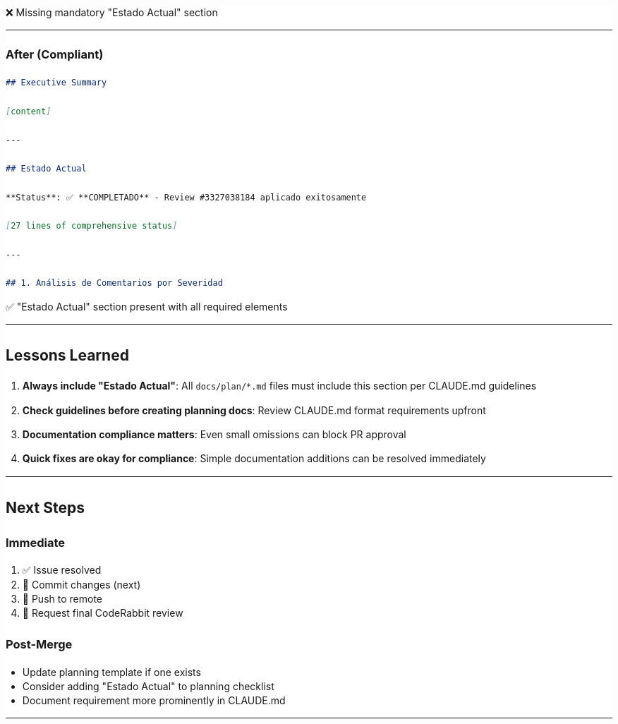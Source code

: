 ❌ Missing mandatory "Estado Actual" section

---

### After (Compliant)

```markdown
## Executive Summary

[content]

---

## Estado Actual

**Status**: ✅ **COMPLETADO** - Review #3327038184 aplicado exitosamente

[27 lines of comprehensive status]

---

## 1. Análisis de Comentarios por Severidad
```

✅ "Estado Actual" section present with all required elements

---

## Lessons Learned

1. **Always include "Estado Actual"**: All `docs/plan/*.md` files must include this section per CLAUDE.md guidelines

2. **Check guidelines before creating planning docs**: Review CLAUDE.md format requirements upfront

3. **Documentation compliance matters**: Even small omissions can block PR approval

4. **Quick fixes are okay for compliance**: Simple documentation additions can be resolved immediately

---

## Next Steps

### Immediate
1. ✅ Issue resolved
2. 🔄 Commit changes (next)
3. 🔄 Push to remote
4. 🔄 Request final CodeRabbit review

### Post-Merge
- Update planning template if one exists
- Consider adding "Estado Actual" to planning checklist
- Document requirement more prominently in CLAUDE.md

---